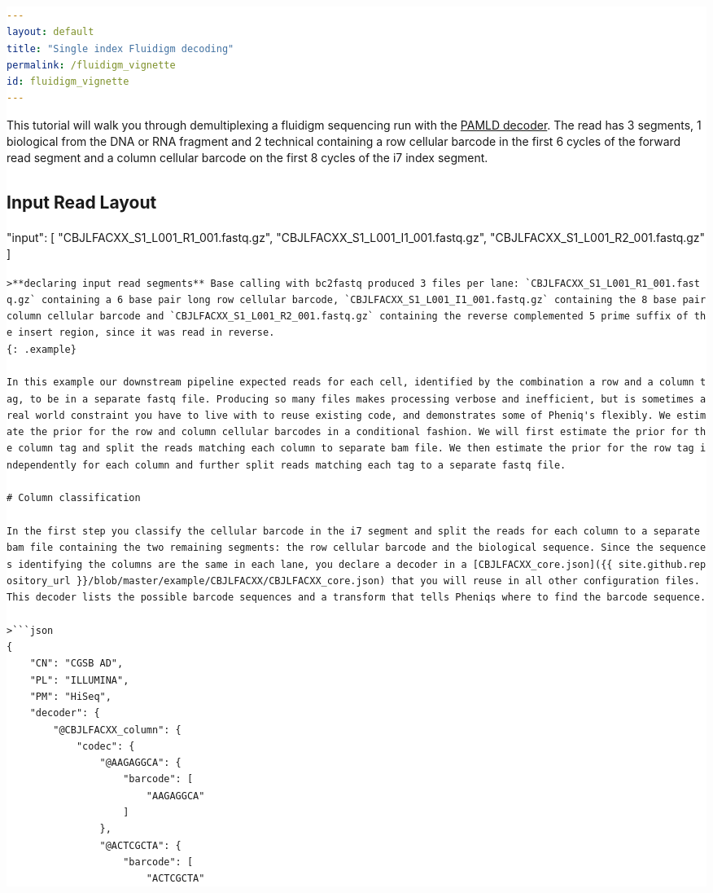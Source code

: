 ```yaml
---
layout: default
title: "Single index Fluidigm decoding"
permalink: /fluidigm_vignette
id: fluidigm_vignette
---
```


This tutorial will walk you through demultiplexing a fluidigm sequencing run with the [PAMLD decoder](glossary#phred_adjusted_maximum_likelihood_decoding). The read has 3 segments, 1 biological from the DNA or RNA fragment and 2 technical containing a row cellular barcode in the first 6 cycles of the forward read segment and a column cellular barcode on the first 8 cycles of the i7 index segment.

## Input Read Layout

>```json
"input": [
    "CBJLFACXX_S1_L001_R1_001.fastq.gz",
    "CBJLFACXX_S1_L001_I1_001.fastq.gz",
    "CBJLFACXX_S1_L001_R2_001.fastq.gz"
]
```
>**declaring input read segments** Base calling with bc2fastq produced 3 files per lane: `CBJLFACXX_S1_L001_R1_001.fastq.gz` containing a 6 base pair long row cellular barcode, `CBJLFACXX_S1_L001_I1_001.fastq.gz` containing the 8 base pair column cellular barcode and `CBJLFACXX_S1_L001_R2_001.fastq.gz` containing the reverse complemented 5 prime suffix of the insert region, since it was read in reverse.
{: .example}

In this example our downstream pipeline expected reads for each cell, identified by the combination a row and a column tag, to be in a separate fastq file. Producing so many files makes processing verbose and inefficient, but is sometimes a real world constraint you have to live with to reuse existing code, and demonstrates some of Pheniq's flexibly. We estimate the prior for the row and column cellular barcodes in a conditional fashion. We will first estimate the prior for the column tag and split the reads matching each column to separate bam file. We then estimate the prior for the row tag independently for each column and further split reads matching each tag to a separate fastq file.

# Column classification

In the first step you classify the cellular barcode in the i7 segment and split the reads for each column to a separate bam file containing the two remaining segments: the row cellular barcode and the biological sequence. Since the sequences identifying the columns are the same in each lane, you declare a decoder in a [CBJLFACXX_core.json]({{ site.github.repository_url }}/blob/master/example/CBJLFACXX/CBJLFACXX_core.json) that you will reuse in all other configuration files. This decoder lists the possible barcode sequences and a transform that tells Pheniqs where to find the barcode sequence.

>```json
{
    "CN": "CGSB AD",
    "PL": "ILLUMINA",
    "PM": "HiSeq",
    "decoder": {
        "@CBJLFACXX_column": {
            "codec": {
                "@AAGAGGCA": {
                    "barcode": [
                        "AAGAGGCA"
                    ]
                },
                "@ACTCGCTA": {
                    "barcode": [
                        "ACTCGCTA"
```